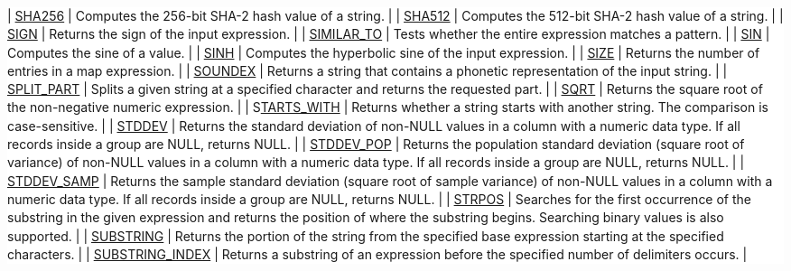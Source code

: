 | [SHA256](cryptography/sha256.md)                                | Computes the 256-bit SHA-2 hash value of a string.                                                                                                                                                                                                                           |
| [SHA512](cryptography/sha512.md)                                | Computes the 512-bit SHA-2 hash value of a string.                                                                                                                                                                                                                           |
| [SIGN](math/sign.md)                                            | Returns the sign of the input expression.                                                                                                                                                                                                                                    |
| [SIMILAR\_TO](string/similar\_to.md)                            | Tests whether the entire expression matches a pattern.                                                                                                                                                                                                                       |
| [SIN](math/sin.md)                                              | Computes the sine of a value.                                                                                                                                                                                                                                                |
| [SINH](math/sinh.md)                                            | Computes the hyperbolic sine of the input expression.                                                                                                                                                                                                                        |
| [SIZE](datatype/size.md)                                        | Returns the number of entries in a map expression.                                                                                                                                                                                                                           |
| [SOUNDEX](string/soundex.md)                                    | Returns a string that contains a phonetic representation of the input string.                                                                                                                                                                                                |
| [SPLIT\_PART](string/split\_part.md)                            | Splits a given string at a specified character and returns the requested part.                                                                                                                                                                                               |
| [SQRT](math/sqrt.md)                                            | Returns the square root of the non-negative numeric expression.                                                                                                                                                                                                              |
| S[TARTS\_WITH](string/starts\_with.md)                          | Returns whether a string starts with another string. The comparison is case-sensitive.                                                                                                                                                                                       |
| [STDDEV](math/stddev.md)                                        | Returns the standard deviation of non-NULL values in a column with a numeric data type. If all records inside a group are NULL, returns NULL.                                                                                                                                |
| [STDDEV\_POP](math/stddev\_pop.md)                              | Returns the population standard deviation (square root of variance) of non-NULL values in a column with a numeric data type. If all records inside a group are NULL, returns NULL.                                                                                           |
| [STDDEV\_SAMP](math/stddev\_samp.md)                            | Returns the sample standard deviation (square root of sample variance) of non-NULL values in a column with a numeric data type. If all records inside a group are NULL, returns NULL.                                                                                        |
| [STRPOS](string/strpos.md)                                      | Searches for the first occurrence of the substring in the given expression and returns the position of where the substring begins. Searching binary values is also supported.                                                                                                |
| [SUBSTRING](string/substring.md)                                | Returns the portion of the string from the specified base expression starting at the specified characters.                                                                                                                                                                   |
| [SUBSTRING\_INDEX](string/substring\_index.md)                  | Returns a substring of an expression before the specified number of delimiters occurs.                                                                                                                                                                                       |